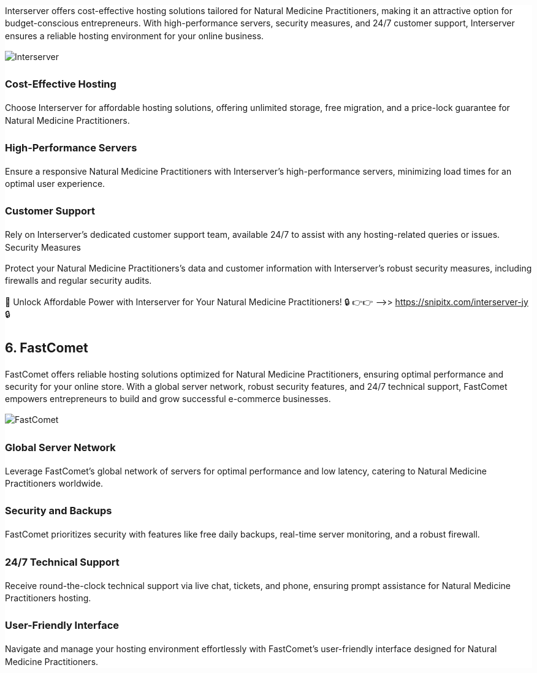 Interserver offers cost-effective hosting solutions tailored for Natural Medicine Practitioners, making it an attractive option for budget-conscious entrepreneurs. With high-performance servers, security measures, and 24/7 customer support, Interserver ensures a reliable hosting environment for your online business.

![Interserver](https://i.imgur.com/OM5dOEW.jpeg "Interserver Hosting")

### Cost-Effective Hosting
Choose Interserver for affordable hosting solutions, offering unlimited storage, free migration, and a price-lock guarantee for Natural Medicine Practitioners.

### High-Performance Servers
Ensure a responsive Natural Medicine Practitioners with Interserver’s high-performance servers, minimizing load times for an optimal user experience.

### Customer Support
Rely on Interserver’s dedicated customer support team, available 24/7 to assist with any hosting-related queries or issues.
Security Measures

Protect your Natural Medicine Practitioners’s data and customer information with Interserver’s robust security measures, including firewalls and regular security audits.

💸 Unlock Affordable Power with Interserver for Your Natural Medicine Practitioners! 🔒
👉👉 -->> https://snipitx.com/interserver-jy 🔒

## 6. FastComet

FastComet offers reliable hosting solutions optimized for Natural Medicine Practitioners, ensuring optimal performance and security for your online store. With a global server network, robust security features, and 24/7 technical support, FastComet empowers entrepreneurs to build and grow successful e-commerce businesses.

![FastComet](https://i.imgur.com/7qgXuWp.png "FastComet Hosting")

### Global Server Network
Leverage FastComet’s global network of servers for optimal performance and low latency, catering to Natural Medicine Practitioners worldwide.

### Security and Backups
FastComet prioritizes security with features like free daily backups, real-time server monitoring, and a robust firewall.

### 24/7 Technical Support
Receive round-the-clock technical support via live chat, tickets, and phone, ensuring prompt assistance for Natural Medicine Practitioners hosting.

### User-Friendly Interface
Navigate and manage your hosting environment effortlessly with FastComet’s user-friendly interface designed for Natural Medicine Practitioners.
